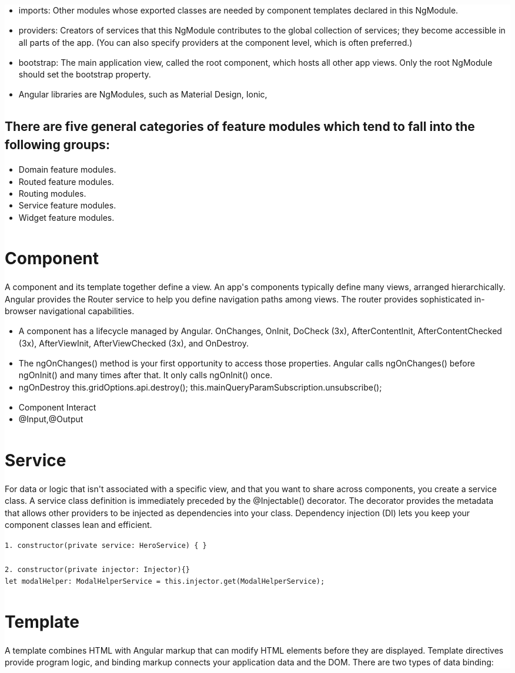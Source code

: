 - imports: Other modules whose exported classes are needed by component templates declared in this NgModule.

- providers: Creators of services that this NgModule contributes to the global collection of services; they become accessible in all parts of the app. (You can also specify providers at the component level, which is often preferred.)

- bootstrap: The main application view, called the root component, which hosts all other app views. Only the root NgModule should set the bootstrap property.

- Angular libraries are NgModules, such as Material Design, Ionic,

## There are five general categories of feature modules which tend to fall into the following groups:

- Domain feature modules.
- Routed feature modules.
- Routing modules.
- Service feature modules.
- Widget feature modules.

# Component
A component and its template together define a view. 
An app's components typically define many views, arranged hierarchically. Angular provides the Router service to help you define navigation paths among views. The router provides sophisticated in-browser navigational capabilities.
- A component has a lifecycle managed by Angular.
OnChanges, OnInit, DoCheck (3x), AfterContentInit, AfterContentChecked (3x), AfterViewInit, AfterViewChecked (3x), and OnDestroy.
* The ngOnChanges() method is your first opportunity to access those properties. Angular calls ngOnChanges() before ngOnInit() and many times after that. It only calls ngOnInit() once.
* ngOnDestroy this.gridOptions.api.destroy(); this.mainQueryParamSubscription.unsubscribe();
- Component Interact
- @Input,@Output

# Service
For data or logic that isn't associated with a specific view, and that you want to share across components, you create a service class. A service class definition is immediately preceded by the @Injectable() decorator. The decorator provides the metadata that allows other providers to be injected as dependencies into your class.
Dependency injection (DI) lets you keep your component classes lean and efficient.

```
1. constructor(private service: HeroService) { }

2. constructor(private injector: Injector){}
let modalHelper: ModalHelperService = this.injector.get(ModalHelperService);
```

# Template
A template combines HTML with Angular markup that can modify HTML elements before they are displayed. Template directives provide program logic, and binding markup connects your application data and the DOM. There are two types of data binding:

